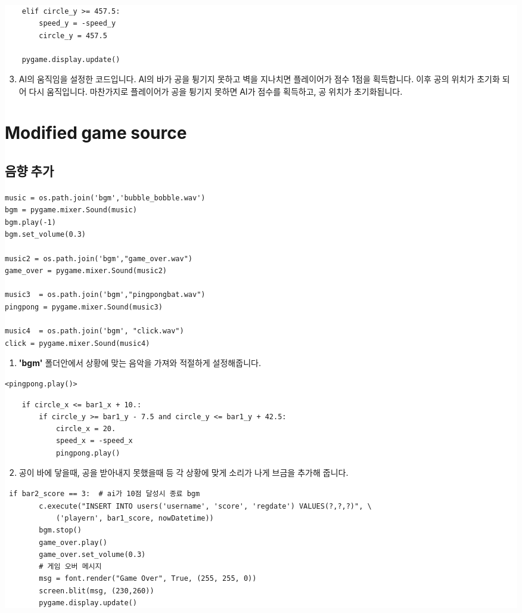 ```
    elif circle_y >= 457.5:
        speed_y = -speed_y
        circle_y = 457.5

    pygame.display.update()
```

3. AI의 움직임을 설정한 코드입니다.
AI의 바가 공을 튕기지 못하고 벽을 지나치면 플레이어가 점수 1점을 획득합니다.
이후 공의 위치가 초기화 되어 다시 움직입니다.
마찬가지로 플레이어가 공을 튕기지 못하면 AI가 점수를 획득하고, 공 위치가 초기화됩니다.
    
    
    
# Modified game source


## 음향 추가

 ```
 music = os.path.join('bgm','bubble_bobble.wav')
bgm = pygame.mixer.Sound(music)
bgm.play(-1) 
bgm.set_volume(0.3) 

music2 = os.path.join('bgm',"game_over.wav")
game_over = pygame.mixer.Sound(music2)

music3  = os.path.join('bgm',"pingpongbat.wav")
pingpong = pygame.mixer.Sound(music3)

music4  = os.path.join('bgm', "click.wav")
click = pygame.mixer.Sound(music4)
```

1. **'bgm'** 폴더안에서 상황에 맞는 음악을 가져와 적절하게 설정해줍니다.


`<pingpong.play()>`

```
    if circle_x <= bar1_x + 10.:
        if circle_y >= bar1_y - 7.5 and circle_y <= bar1_y + 42.5:
            circle_x = 20.
            speed_x = -speed_x
            pingpong.play()
```    

2. 공이 바에 닿을때, 공을 받아내지 못했을때 등 각 상황에 맞게 소리가 나게 브금을 추가해 줍니다.




```
 if bar2_score == 3:  # ai가 10점 달성시 종료 bgm
        c.execute("INSERT INTO users('username', 'score', 'regdate') VALUES(?,?,?)", \
            ('playern', bar1_score, nowDatetime))
        bgm.stop()
        game_over.play()
        game_over.set_volume(0.3)
        # 게임 오버 메시지
        msg = font.render("Game Over", True, (255, 255, 0)) 
        screen.blit(msg, (230,260))
        pygame.display.update()
```
